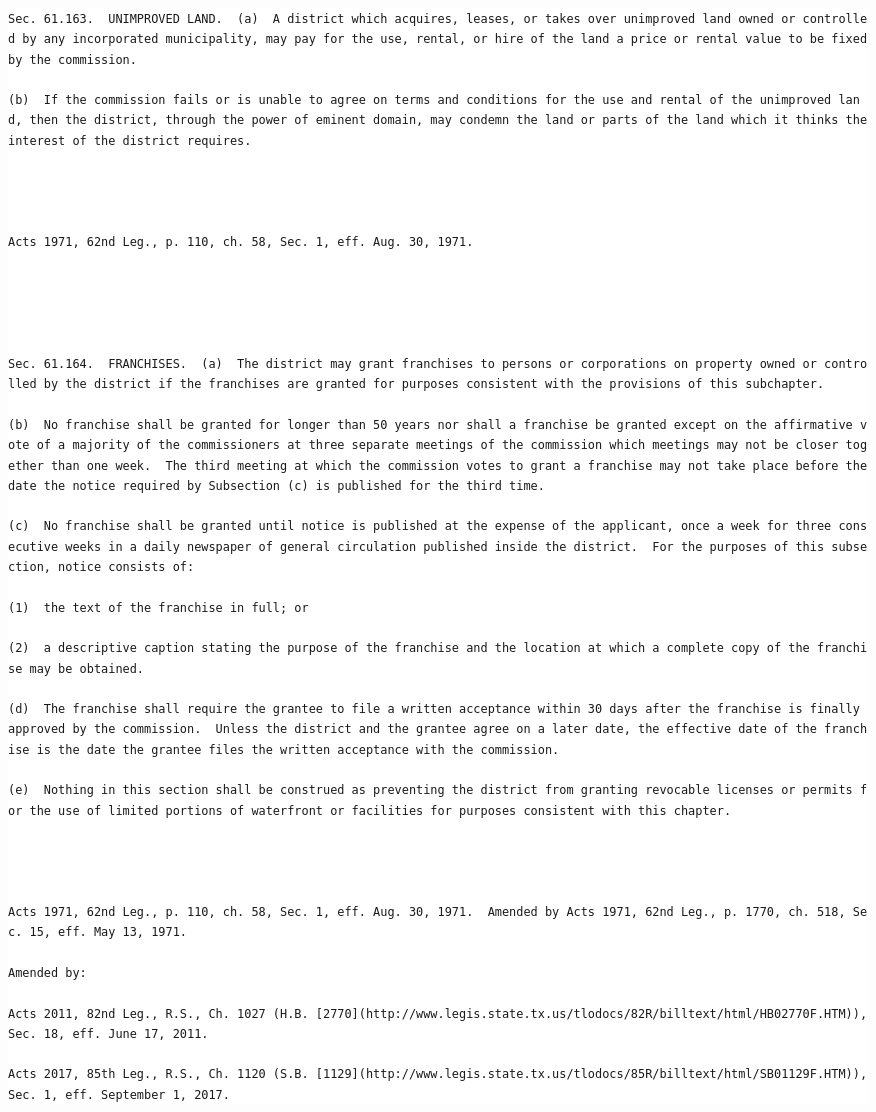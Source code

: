     
    
    
    
    Sec. 61.163.  UNIMPROVED LAND.  (a)  A district which acquires, leases, or takes over unimproved land owned or controlled by any incorporated municipality, may pay for the use, rental, or hire of the land a price or rental value to be fixed by the commission.
    
    (b)  If the commission fails or is unable to agree on terms and conditions for the use and rental of the unimproved land, then the district, through the power of eminent domain, may condemn the land or parts of the land which it thinks the interest of the district requires.
    
    
    
    
    Acts 1971, 62nd Leg., p. 110, ch. 58, Sec. 1, eff. Aug. 30, 1971.
    
    
    
    
    
    Sec. 61.164.  FRANCHISES.  (a)  The district may grant franchises to persons or corporations on property owned or controlled by the district if the franchises are granted for purposes consistent with the provisions of this subchapter.
    
    (b)  No franchise shall be granted for longer than 50 years nor shall a franchise be granted except on the affirmative vote of a majority of the commissioners at three separate meetings of the commission which meetings may not be closer together than one week.  The third meeting at which the commission votes to grant a franchise may not take place before the date the notice required by Subsection (c) is published for the third time.
    
    (c)  No franchise shall be granted until notice is published at the expense of the applicant, once a week for three consecutive weeks in a daily newspaper of general circulation published inside the district.  For the purposes of this subsection, notice consists of:
    
    (1)  the text of the franchise in full; or
    
    (2)  a descriptive caption stating the purpose of the franchise and the location at which a complete copy of the franchise may be obtained.
    
    (d)  The franchise shall require the grantee to file a written acceptance within 30 days after the franchise is finally approved by the commission.  Unless the district and the grantee agree on a later date, the effective date of the franchise is the date the grantee files the written acceptance with the commission.
    
    (e)  Nothing in this section shall be construed as preventing the district from granting revocable licenses or permits for the use of limited portions of waterfront or facilities for purposes consistent with this chapter.
    
    
    
    
    Acts 1971, 62nd Leg., p. 110, ch. 58, Sec. 1, eff. Aug. 30, 1971.  Amended by Acts 1971, 62nd Leg., p. 1770, ch. 518, Sec. 15, eff. May 13, 1971.
    
    Amended by: 
    
    Acts 2011, 82nd Leg., R.S., Ch. 1027 (H.B. [2770](http://www.legis.state.tx.us/tlodocs/82R/billtext/html/HB02770F.HTM)), Sec. 18, eff. June 17, 2011.
    
    Acts 2017, 85th Leg., R.S., Ch. 1120 (S.B. [1129](http://www.legis.state.tx.us/tlodocs/85R/billtext/html/SB01129F.HTM)), Sec. 1, eff. September 1, 2017.
    
    